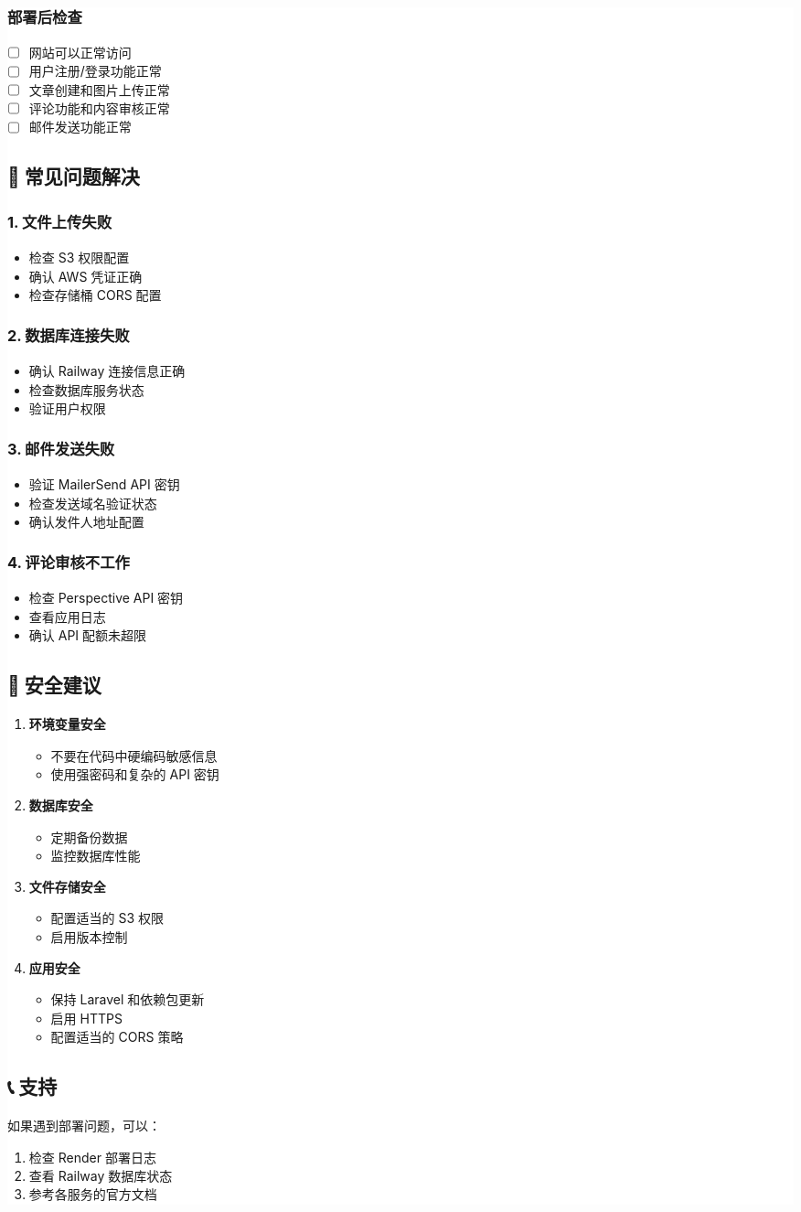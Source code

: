 ### 部署后检查
- [ ] 网站可以正常访问
- [ ] 用户注册/登录功能正常
- [ ] 文章创建和图片上传正常
- [ ] 评论功能和内容审核正常
- [ ] 邮件发送功能正常

## 🚨 常见问题解决

### 1. 文件上传失败
- 检查 S3 权限配置
- 确认 AWS 凭证正确
- 检查存储桶 CORS 配置

### 2. 数据库连接失败
- 确认 Railway 连接信息正确
- 检查数据库服务状态
- 验证用户权限

### 3. 邮件发送失败
- 验证 MailerSend API 密钥
- 检查发送域名验证状态
- 确认发件人地址配置

### 4. 评论审核不工作
- 检查 Perspective API 密钥
- 查看应用日志
- 确认 API 配额未超限

## 🔐 安全建议

1. **环境变量安全**
   - 不要在代码中硬编码敏感信息
   - 使用强密码和复杂的 API 密钥

2. **数据库安全**
   - 定期备份数据
   - 监控数据库性能

3. **文件存储安全**
   - 配置适当的 S3 权限
   - 启用版本控制

4. **应用安全**
   - 保持 Laravel 和依赖包更新
   - 启用 HTTPS
   - 配置适当的 CORS 策略

## 📞 支持

如果遇到部署问题，可以：
1. 检查 Render 部署日志
2. 查看 Railway 数据库状态
3. 参考各服务的官方文档 
